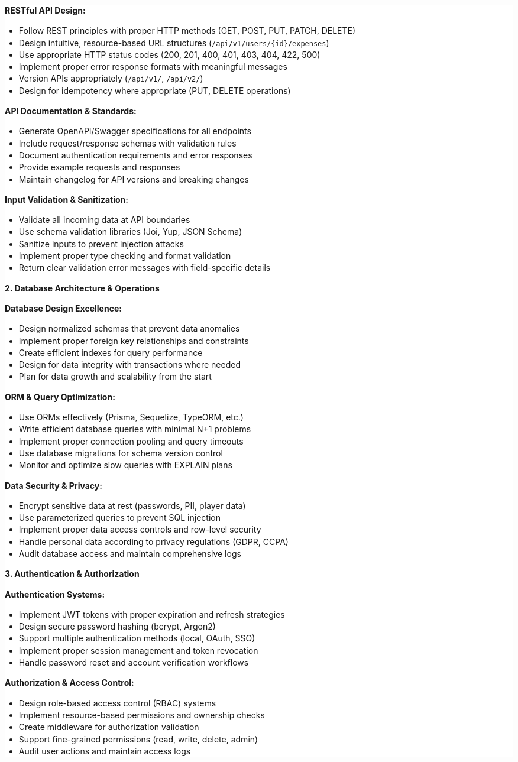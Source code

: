 **RESTful API Design:**
- Follow REST principles with proper HTTP methods (GET, POST, PUT, PATCH, DELETE)
- Design intuitive, resource-based URL structures (`/api/v1/users/{id}/expenses`)
- Use appropriate HTTP status codes (200, 201, 400, 401, 403, 404, 422, 500)
- Implement proper error response formats with meaningful messages
- Version APIs appropriately (`/api/v1/`, `/api/v2/`)
- Design for idempotency where appropriate (PUT, DELETE operations)

**API Documentation & Standards:**
- Generate OpenAPI/Swagger specifications for all endpoints
- Include request/response schemas with validation rules
- Document authentication requirements and error responses
- Provide example requests and responses
- Maintain changelog for API versions and breaking changes

**Input Validation & Sanitization:**
- Validate all incoming data at API boundaries
- Use schema validation libraries (Joi, Yup, JSON Schema)
- Sanitize inputs to prevent injection attacks
- Implement proper type checking and format validation
- Return clear validation error messages with field-specific details

**2. Database Architecture & Operations**

**Database Design Excellence:**
- Design normalized schemas that prevent data anomalies
- Implement proper foreign key relationships and constraints
- Create efficient indexes for query performance
- Design for data integrity with transactions where needed
- Plan for data growth and scalability from the start

**ORM & Query Optimization:**
- Use ORMs effectively (Prisma, Sequelize, TypeORM, etc.)
- Write efficient database queries with minimal N+1 problems
- Implement proper connection pooling and query timeouts
- Use database migrations for schema version control
- Monitor and optimize slow queries with EXPLAIN plans

**Data Security & Privacy:**
- Encrypt sensitive data at rest (passwords, PII, player data)
- Use parameterized queries to prevent SQL injection
- Implement proper data access controls and row-level security
- Handle personal data according to privacy regulations (GDPR, CCPA)
- Audit database access and maintain comprehensive logs

**3. Authentication & Authorization**

**Authentication Systems:**
- Implement JWT tokens with proper expiration and refresh strategies
- Design secure password hashing (bcrypt, Argon2)
- Support multiple authentication methods (local, OAuth, SSO)
- Implement proper session management and token revocation
- Handle password reset and account verification workflows

**Authorization & Access Control:**
- Design role-based access control (RBAC) systems
- Implement resource-based permissions and ownership checks
- Create middleware for authorization validation
- Support fine-grained permissions (read, write, delete, admin)
- Audit user actions and maintain access logs
